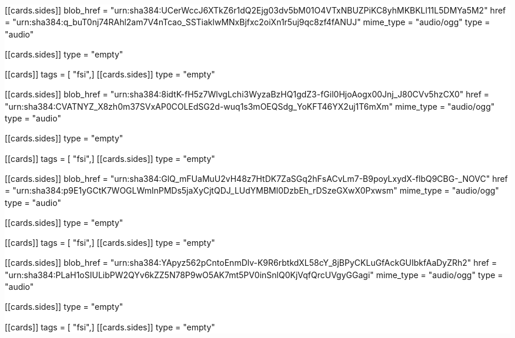 [[cards.sides]]
blob_href = "urn:sha384:UCerWccJ6XTkZ6r1dQ2Ejg03dv5bM01O4VTxNBUZPiKC8yhMKBKLl11L5DMYa5M2"
href = "urn:sha384:q_buT0nj74RAhl2am7V4nTcao_SSTiaklwMNxBjfxc2oiXn1r5uj9qc8zf4fANUJ"
mime_type = "audio/ogg"
type = "audio"

[[cards.sides]]
type = "empty"


[[cards]]
tags = [ "fsi",]
[[cards.sides]]
type = "empty"

[[cards.sides]]
blob_href = "urn:sha384:8idtK-fH5z7WlvgLchi3WyzaBzHQ1gdZ3-fGil0HjoAogx00Jnj_J80CVv5hzCX0"
href = "urn:sha384:CVATNYZ_X8zh0m37SVxAP0COLEdSG2d-wuq1s3mOEQSdg_YoKFT46YX2uj1T6mXm"
mime_type = "audio/ogg"
type = "audio"

[[cards.sides]]
type = "empty"


[[cards]]
tags = [ "fsi",]
[[cards.sides]]
type = "empty"

[[cards.sides]]
blob_href = "urn:sha384:GlQ_mFUaMuU2vH48z7HtDK7ZaSGq2hFsACvLm7-B9poyLxydX-flbQ9CBG-_NOVC"
href = "urn:sha384:p9E1yGCtK7WOGLWmlnPMDs5jaXyCjtQDJ_LUdYMBMl0DzbEh_rDSzeGXwX0Pxwsm"
mime_type = "audio/ogg"
type = "audio"

[[cards.sides]]
type = "empty"


[[cards]]
tags = [ "fsi",]
[[cards.sides]]
type = "empty"

[[cards.sides]]
blob_href = "urn:sha384:YApyz562pCntoEnmDlv-K9R6rbtkdXL58cY_8jBPyCKLuGfAckGUIbkfAaDyZRh2"
href = "urn:sha384:PLaH1oSIULibPW2QYv6kZZ5N78P9wO5AK7mt5PV0inSnlQ0KjVqfQrcUVgyGGagi"
mime_type = "audio/ogg"
type = "audio"

[[cards.sides]]
type = "empty"


[[cards]]
tags = [ "fsi",]
[[cards.sides]]
type = "empty"
